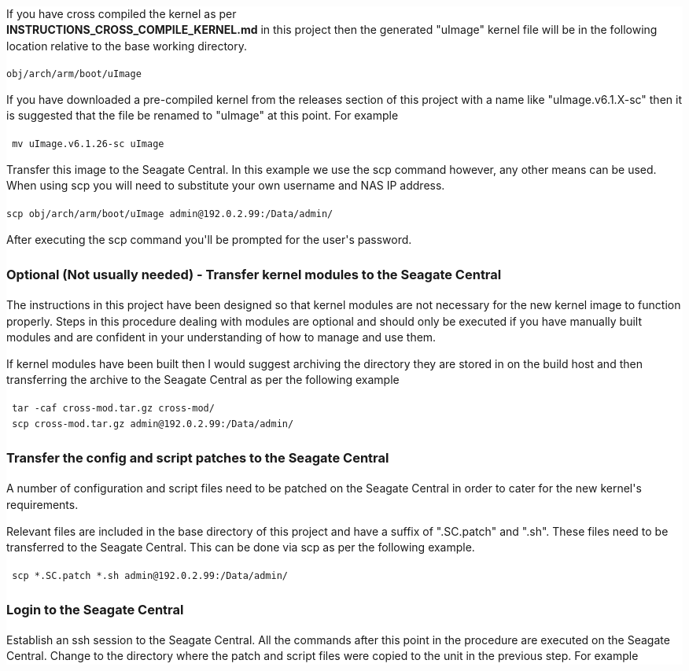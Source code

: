 If you have cross compiled the kernel as per  
**INSTRUCTIONS_CROSS_COMPILE_KERNEL.md** in this project then the
generated "uImage" kernel file will be in the following
location relative to the base working directory.

    obj/arch/arm/boot/uImage

If you have downloaded a pre-compiled kernel from the releases
section of this project with a name like "uImage.v6.1.X-sc"
then it is suggested that the file be renamed to "uImage" at this
point. For example

     mv uImage.v6.1.26-sc uImage

Transfer this image to the Seagate Central. In this example we use 
the scp command however, any other means can be used. When using scp 
you will need to substitute your own username and NAS IP address.

    scp obj/arch/arm/boot/uImage admin@192.0.2.99:/Data/admin/

After executing the scp command you'll be prompted for the user's
password.

### Optional (Not usually needed) - Transfer kernel modules to the Seagate Central
The instructions in this project have been designed so that
kernel modules are not necessary for the new kernel image
to function properly. Steps in this procedure dealing with
modules are optional and should only be executed if you have
manually built modules and are confident in your understanding of
how to manage and use them.

If kernel modules have been built then I would suggest archiving 
the directory they are stored in on the build host and then 
transferring the archive to the Seagate Central as per the following
example

     tar -caf cross-mod.tar.gz cross-mod/
     scp cross-mod.tar.gz admin@192.0.2.99:/Data/admin/

### Transfer the config and script patches to the Seagate Central
A number of configuration and script files need to be patched on
the Seagate Central in order to cater for the new kernel's requirements.

Relevant files are included in the base directory of this project 
and have a suffix of ".SC.patch" and ".sh". These files need to be 
transferred to the Seagate Central. This can be done via scp as per the 
following example.

     scp *.SC.patch *.sh admin@192.0.2.99:/Data/admin/
     
### Login to the Seagate Central 
Establish an ssh session to the Seagate Central. All the commands
after this point in the procedure are executed on the Seagate
Central. Change to the directory where the patch and script files
were copied to the unit in the previous step. For example

